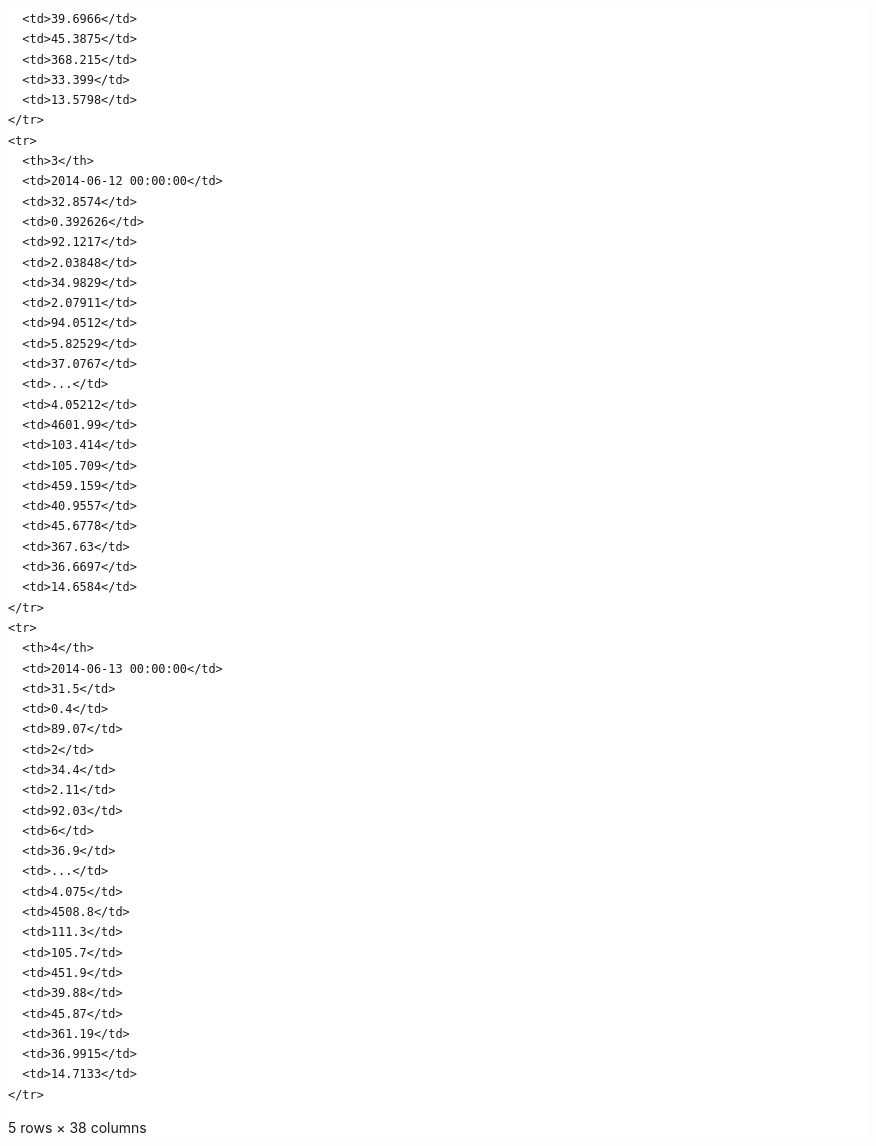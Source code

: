       <td>39.6966</td>
      <td>45.3875</td>
      <td>368.215</td>
      <td>33.399</td>
      <td>13.5798</td>
    </tr>
    <tr>
      <th>3</th>
      <td>2014-06-12 00:00:00</td>
      <td>32.8574</td>
      <td>0.392626</td>
      <td>92.1217</td>
      <td>2.03848</td>
      <td>34.9829</td>
      <td>2.07911</td>
      <td>94.0512</td>
      <td>5.82529</td>
      <td>37.0767</td>
      <td>...</td>
      <td>4.05212</td>
      <td>4601.99</td>
      <td>103.414</td>
      <td>105.709</td>
      <td>459.159</td>
      <td>40.9557</td>
      <td>45.6778</td>
      <td>367.63</td>
      <td>36.6697</td>
      <td>14.6584</td>
    </tr>
    <tr>
      <th>4</th>
      <td>2014-06-13 00:00:00</td>
      <td>31.5</td>
      <td>0.4</td>
      <td>89.07</td>
      <td>2</td>
      <td>34.4</td>
      <td>2.11</td>
      <td>92.03</td>
      <td>6</td>
      <td>36.9</td>
      <td>...</td>
      <td>4.075</td>
      <td>4508.8</td>
      <td>111.3</td>
      <td>105.7</td>
      <td>451.9</td>
      <td>39.88</td>
      <td>45.87</td>
      <td>361.19</td>
      <td>36.9915</td>
      <td>14.7133</td>
    </tr>
  </tbody>
</table>
<p>5 rows × 38 columns</p>
</div>
